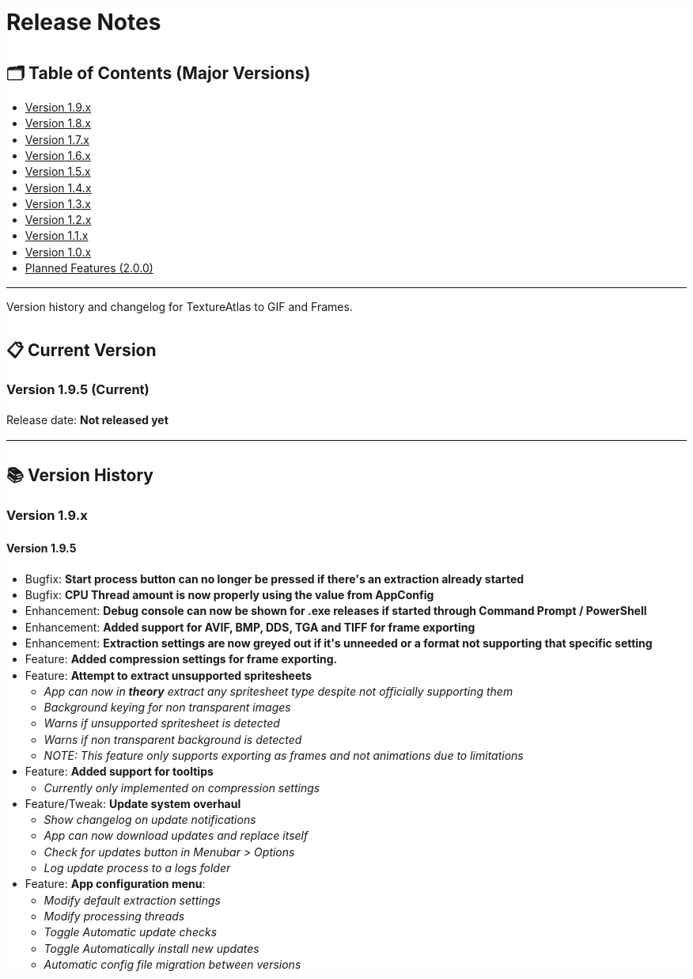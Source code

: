 # Release Notes

## 🗂️ Table of Contents (Major Versions)

- [Version 1.9.x](#version-19x)
- [Version 1.8.x](#version-18x)
- [Version 1.7.x](#version-17x)
- [Version 1.6.x](#version-16x)
- [Version 1.5.x](#version-15x)
- [Version 1.4.x](#version-14x)
- [Version 1.3.x](#version-13x)
- [Version 1.2.x](#version-12x)
- [Version 1.1.x](#version-11x)
- [Version 1.0.x](#version-10x)
- [Planned Features (2.0.0)](#future-development)

---

Version history and changelog for TextureAtlas to GIF and Frames.


## 📋 Current Version

### Version 1.9.5 (Current)
Release date: **Not released yet**

---

## 📚 Version History

### Version 1.9.x

#### Version 1.9.5
- Bugfix: **Start process button can no longer be pressed if there's an extraction already started**
- Bugfix: **CPU Thread amount is now properly using the value from AppConfig**
- Enhancement: **Debug console can now be shown for .exe releases if started through Command Prompt / PowerShell**
- Enhancement: **Added support for AVIF, BMP, DDS, TGA and TIFF for frame exporting**
- Enhancement: **Extraction settings are now greyed out if it's unneeded or a format not supporting that specific setting**
- Feature: **Added compression settings for frame exporting.**
- Feature: **Attempt to extract unsupported spritesheets**
    - *App can now in **theory** extract any spritesheet type despite not officially supporting them*
    - *Background keying for non transparent images*
    - *Warns if unsupported spritesheet is detected*
    - *Warns if non transparent background is detected*
    - *NOTE: This feature only supports exporting as frames and not animations due to limitations*
- Feature: **Added support for tooltips**
    - *Currently only implemented on compression settings*
- Feature/Tweak: **Update system overhaul**
    - *Show changelog on update notifications*
    - *App can now download updates and replace itself*
    - *Check for updates button in Menubar > Options*
    - *Log update process to a logs folder*
- Feature: **App configuration menu**: 
    - *Modify default extraction settings*
    - *Modify processing threads*
    - *Toggle Automatic update checks*
    - *Toggle Automatically install new updates*
    - *Automatic config file migration between versions*